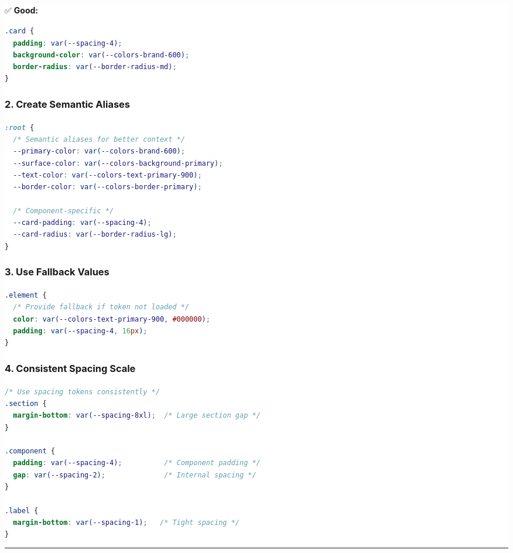 ✅ **Good:**
```css
.card {
  padding: var(--spacing-4);
  background-color: var(--colors-brand-600);
  border-radius: var(--border-radius-md);
}
```

### 2. Create Semantic Aliases

```css
:root {
  /* Semantic aliases for better context */
  --primary-color: var(--colors-brand-600);
  --surface-color: var(--colors-background-primary);
  --text-color: var(--colors-text-primary-900);
  --border-color: var(--colors-border-primary);
  
  /* Component-specific */
  --card-padding: var(--spacing-4);
  --card-radius: var(--border-radius-lg);
}
```

### 3. Use Fallback Values

```css
.element {
  /* Provide fallback if token not loaded */
  color: var(--colors-text-primary-900, #000000);
  padding: var(--spacing-4, 16px);
}
```

### 4. Consistent Spacing Scale

```css
/* Use spacing tokens consistently */
.section {
  margin-bottom: var(--spacing-8xl);  /* Large section gap */
}

.component {
  padding: var(--spacing-4);          /* Component padding */
  gap: var(--spacing-2);              /* Internal spacing */
}

.label {
  margin-bottom: var(--spacing-1);   /* Tight spacing */
}
```

---
